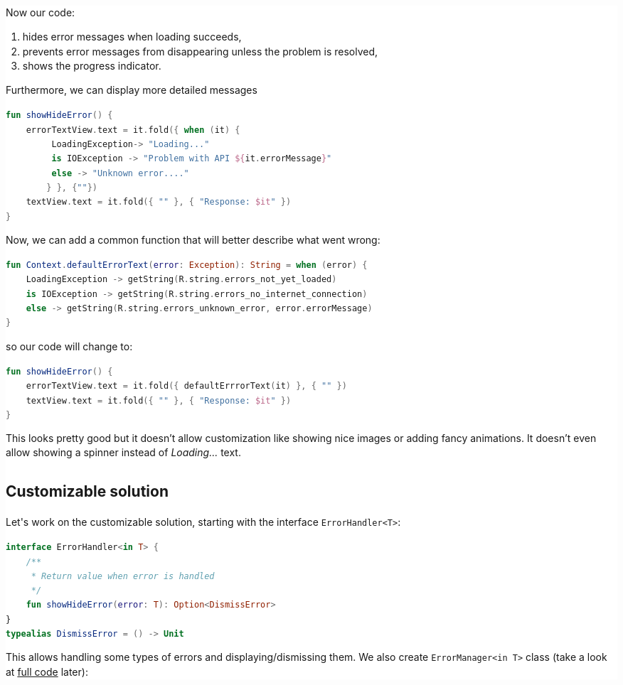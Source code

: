 Now our code:
1. hides error messages when loading succeeds,
2. prevents error messages from disappearing unless the problem is resolved,
3. shows the progress indicator.

Furthermore, we can display more detailed messages
 
```kotlin
fun showHideError() {
    errorTextView.text = it.fold({ when (it) {
         LoadingException-> "Loading..."
         is IOException -> "Problem with API ${it.errorMessage}"
         else -> "Unknown error...."
        } }, {""})
    textView.text = it.fold({ "" }, { "Response: $it" })
}
```

Now, we can add a common function that will better describe what went wrong:

```kotlin
fun Context.defaultErrorText(error: Exception): String = when (error) {
    LoadingException -> getString(R.string.errors_not_yet_loaded)
    is IOException -> getString(R.string.errors_no_internet_connection)
    else -> getString(R.string.errors_unknown_error, error.errorMessage)
}
```

so our code will change to:

```kotlin
fun showHideError() {
    errorTextView.text = it.fold({ defaultErrrorText(it) }, { "" })
    textView.text = it.fold({ "" }, { "Response: $it" })
}
```

This looks pretty good but it doesn’t allow customization like showing nice images or adding fancy animations. It doesn’t even allow showing a spinner instead of *Loading...* text.

## Customizable solution

Let's work on the customizable solution, starting with the interface `ErrorHandler<T>`:

```kotlin
interface ErrorHandler<in T> {
    /**
     * Return value when error is handled
     */
    fun showHideError(error: T): Option<DismissError>
}
typealias DismissError = () -> Unit
```

This allows handling some types of errors and displaying/dismissing them.
We also create `ErrorManager<in T>` class (take a look at [full code](../examples/error-handling/src/main/java/com/jacekmarchwicki/example/MainActivity.kt) later):
